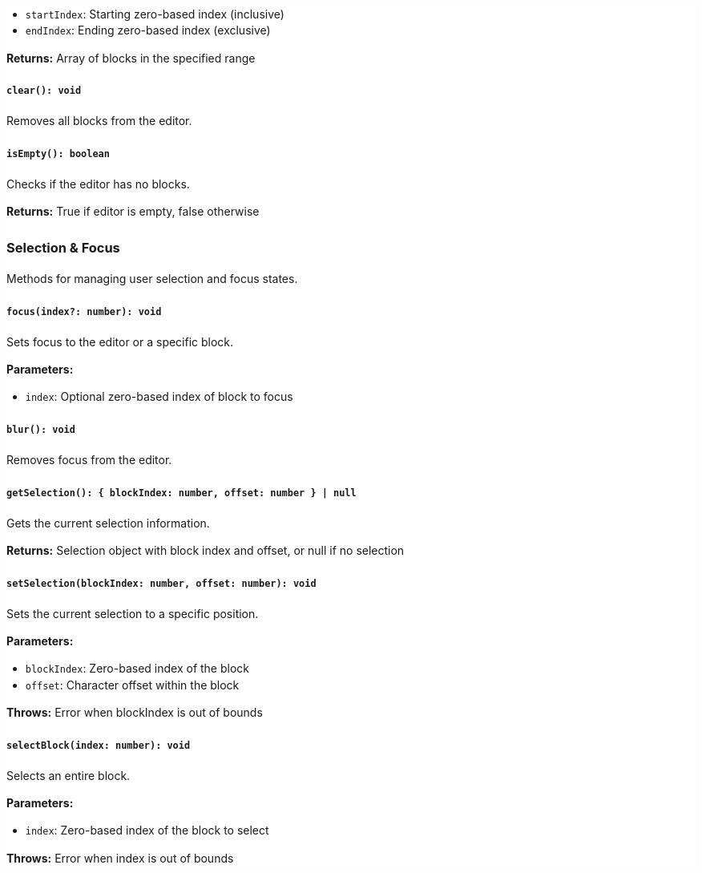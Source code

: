 - `startIndex`: Starting zero-based index (inclusive)
- `endIndex`: Ending zero-based index (exclusive)

**Returns:** Array of blocks in the specified range

#### `clear(): void`

Removes all blocks from the editor.

#### `isEmpty(): boolean`

Checks if the editor has no blocks.

**Returns:** True if editor is empty, false otherwise

### Selection & Focus

Methods for managing user selection and focus states.

#### `focus(index?: number): void`

Sets focus to the editor or a specific block.

**Parameters:**

- `index`: Optional zero-based index of block to focus

#### `blur(): void`

Removes focus from the editor.

#### `getSelection(): { blockIndex: number, offset: number } | null`

Gets the current selection information.

**Returns:** Selection object with block index and offset, or null if no selection

#### `setSelection(blockIndex: number, offset: number): void`

Sets the current selection to a specific position.

**Parameters:**

- `blockIndex`: Zero-based index of the block
- `offset`: Character offset within the block

**Throws:** Error when blockIndex is out of bounds

#### `selectBlock(index: number): void`

Selects an entire block.

**Parameters:**

- `index`: Zero-based index of the block to select

**Throws:** Error when index is out of bounds
